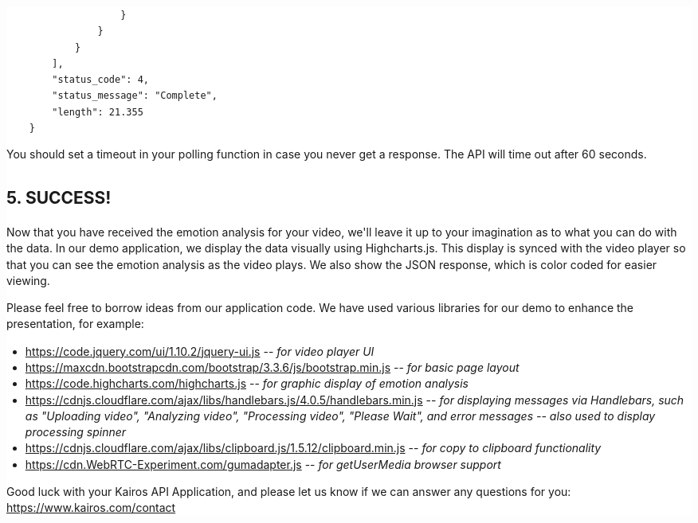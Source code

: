                         }
                    }
                }
            ],
            "status_code": 4,
            "status_message": "Complete",
            "length": 21.355
        }
        
You should set a timeout in your polling function in case you never get a response.  The API will time out after 60 seconds.

## 5. SUCCESS! 

Now that you have received the emotion analysis for your video, we'll leave it up to your imagination as to what you can do with the data.  In our demo application, we display the data visually using Highcharts.js.  This display is synced with the video player so that you can see the emotion analysis as the video plays.  We also show the JSON response, which is color coded for easier viewing.

Please feel free to borrow ideas from our application code.  We have used various libraries for our demo to enhance the presentation, for example:

* https://code.jquery.com/ui/1.10.2/jquery-ui.js -- *for video player UI*
* https://maxcdn.bootstrapcdn.com/bootstrap/3.3.6/js/bootstrap.min.js -- *for basic page layout*
* https://code.highcharts.com/highcharts.js -- *for graphic display of emotion analysis*
* https://cdnjs.cloudflare.com/ajax/libs/handlebars.js/4.0.5/handlebars.min.js -- *for displaying messages via Handlebars, such as "Uploading video", "Analyzing video", "Processing video", "Please Wait", and error messages -- also used to display processing spinner*
* https://cdnjs.cloudflare.com/ajax/libs/clipboard.js/1.5.12/clipboard.min.js -- *for copy to clipboard functionality*
* https://cdn.WebRTC-Experiment.com/gumadapter.js -- *for getUserMedia browser support*
    
Good luck with your Kairos API Application, and please let us know if we can answer any questions for you: https://www.kairos.com/contact

            

